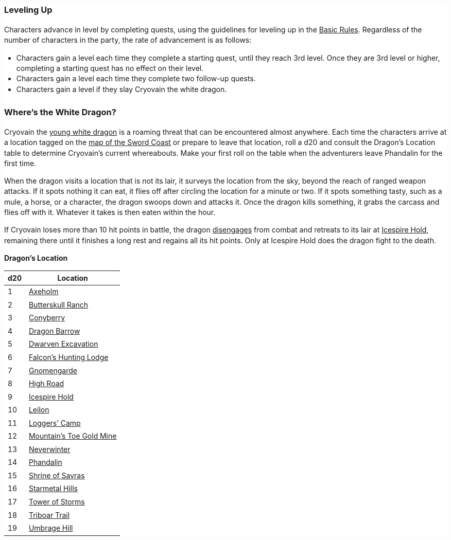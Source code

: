 ### Leveling Up

Characters advance in level by completing quests, using the guidelines for leveling up in the [Basic Rules](). Regardless of the number of characters in the party, the rate of advancement is as follows:

- Characters gain a level each time they complete a starting quest, until they reach 3rd level. Once they are 3rd level or higher, completing a starting quest has no effect on their level.
- Characters gain a level each time they complete two follow-up quests.
- Characters gain a level if they slay Cryovain the white dragon.

### Where’s the White Dragon?

Cryovain the [young white dragon]() is a roaming threat that can be encountered almost anywhere. Each time the characters arrive at a location tagged on the [map of the Sword Coast]() or prepare to leave that location, roll a d20 and consult the Dragon’s Location table to determine Cryovain’s current whereabouts. Make your first roll on the table when the adventurers leave Phandalin for the first time.

When the dragon visits a location that is not its lair, it surveys the location from the sky, beyond the reach of ranged weapon attacks. If it spots nothing it can eat, it flies off after circling the location for a minute or two. If it spots something tasty, such as a mule, a horse, or a character, the dragon swoops down and attacks it. Once the dragon kills something, it grabs the carcass and flies off with it. Whatever it takes is then eaten within the hour.

If Cryovain loses more than 10 hit points in battle, the dragon [disengages]() from combat and retreats to its lair at [Icespire Hold](), remaining there until it finishes a long rest and regains all its hit points. Only at Icespire Hold does the dragon fight to the death.

**Dragon’s Location**

| d20 | Location                                              |
| --- | ----------------------------------------------------- |
| 1   | [Axeholm](./axeholm)                                  |
| 2   | [Butterskull Ranch](./butterskull-ranch)              |
| 3   | [Conyberry](#Conyberry)                               |
| 4   | [Dragon Barrow](./dragon-barrow)                      |
| 5   | [Dwarven Excavation](./dwarven-excavation)            |
| 6   | [Falcon’s Hunting Lodge](./falcons-hunting-lodge)     |
| 7   | [Gnomengarde](./gnomengarde)                          |
| 8   | [High Road](#HighRoad)                                |
| 9   | [Icespire Hold](./icespire-hold)                      |
| 10  | [Leilon](#Leilon)                                     |
| 11  | [Loggers’ Camp](./loggers-camp)                       |
| 12  | [Mountain’s Toe Gold Mine](./mountains-toe-gold-mine) |
| 13  | [Neverwinter](#Neverwinter)                           |
| 14  | [Phandalin](#ExploringPhandalin)                      |
| 15  | [Shrine of Savras](./shrine-of-savras)                |
| 16  | [Starmetal Hills](#StarmetalHills)                    |
| 17  | [Tower of Storms](./tower-of-storms)                  |
| 18  | [Triboar Trail](#TriboarTrail)                        |
| 19  | [Umbrage Hill](./umbrage-hill)                        |